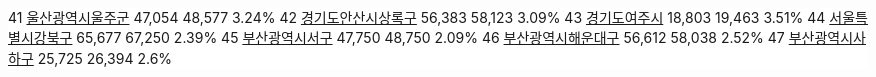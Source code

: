   <tr class="item">
    <td>41</td>
    <td><a href="/apt/울산광역시울주군">울산광역시울주군</a></td>
    <td>47,054</td>
    <td>48,577</td>
    <td>3.24%</td>
  </tr>

  <tr class="item">
    <td>42</td>
    <td><a href="/apt/경기도안산시상록구">경기도안산시상록구</a></td>
    <td>56,383</td>
    <td>58,123</td>
    <td>3.09%</td>
  </tr>

  <tr class="item">
    <td>43</td>
    <td><a href="/apt/경기도여주시">경기도여주시</a></td>
    <td>18,803</td>
    <td>19,463</td>
    <td>3.51%</td>
  </tr>

  <tr class="item">
    <td>44</td>
    <td><a href="/apt/서울특별시강북구">서울특별시강북구</a></td>
    <td>65,677</td>
    <td>67,250</td>
    <td>2.39%</td>
  </tr>

  <tr class="item">
    <td>45</td>
    <td><a href="/apt/부산광역시서구">부산광역시서구</a></td>
    <td>47,750</td>
    <td>48,750</td>
    <td>2.09%</td>
  </tr>

  <tr class="item">
    <td>46</td>
    <td><a href="/apt/부산광역시해운대구">부산광역시해운대구</a></td>
    <td>56,612</td>
    <td>58,038</td>
    <td>2.52%</td>
  </tr>

  <tr class="item">
    <td>47</td>
    <td><a href="/apt/부산광역시사하구">부산광역시사하구</a></td>
    <td>25,725</td>
    <td>26,394</td>
    <td>2.6%</td>
  </tr>
